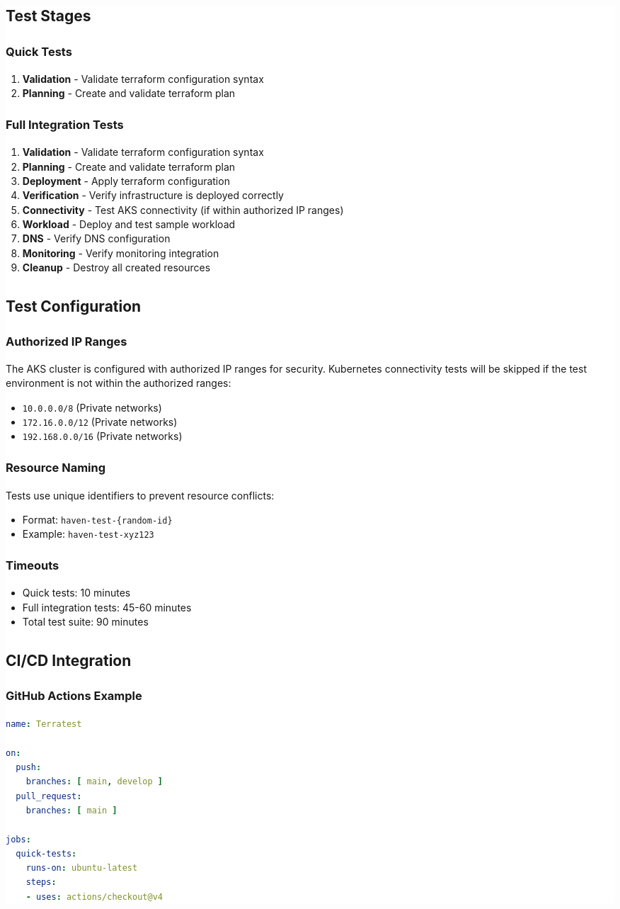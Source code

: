 ## Test Stages

### Quick Tests

1. **Validation** - Validate terraform configuration syntax
2. **Planning** - Create and validate terraform plan

### Full Integration Tests

1. **Validation** - Validate terraform configuration syntax
2. **Planning** - Create and validate terraform plan
3. **Deployment** - Apply terraform configuration
4. **Verification** - Verify infrastructure is deployed correctly
5. **Connectivity** - Test AKS connectivity (if within authorized IP ranges)
6. **Workload** - Deploy and test sample workload
7. **DNS** - Verify DNS configuration
8. **Monitoring** - Verify monitoring integration
9. **Cleanup** - Destroy all created resources

## Test Configuration

### Authorized IP Ranges

The AKS cluster is configured with authorized IP ranges for security. Kubernetes connectivity tests will be
skipped if the test environment is not within the authorized ranges:

- `10.0.0.0/8` (Private networks)
- `172.16.0.0/12` (Private networks)
- `192.168.0.0/16` (Private networks)

### Resource Naming

Tests use unique identifiers to prevent resource conflicts:

- Format: `haven-test-{random-id}`
- Example: `haven-test-xyz123`

### Timeouts

- Quick tests: 10 minutes
- Full integration tests: 45-60 minutes
- Total test suite: 90 minutes

## CI/CD Integration

### GitHub Actions Example

```yaml
name: Terratest

on:
  push:
    branches: [ main, develop ]
  pull_request:
    branches: [ main ]

jobs:
  quick-tests:
    runs-on: ubuntu-latest
    steps:
    - uses: actions/checkout@v4

```